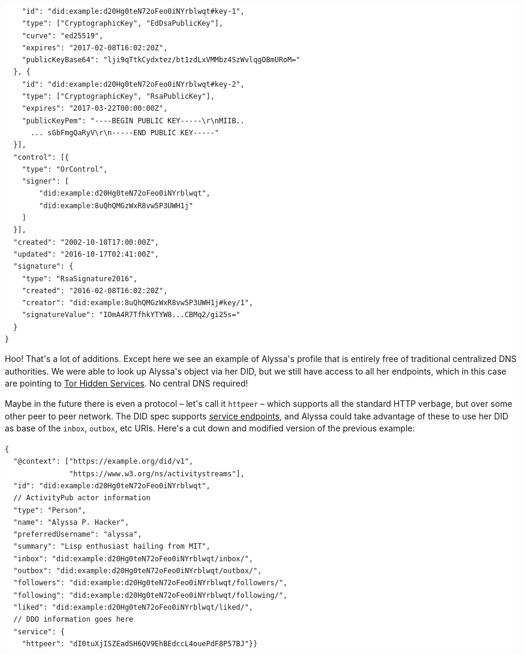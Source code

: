         "id": "did:example:d20Hg0teN72oFeo0iNYrblwqt#key-1",
        "type": ["CryptographicKey", "EdDsaPublicKey"],
        "curve": "ed25519",
        "expires": "2017-02-08T16:02:20Z",
        "publicKeyBase64": "lji9qTtkCydxtez/bt1zdLxVMMbz4SzWvlqgOBmURoM="
      }, {
        "id": "did:example:d20Hg0teN72oFeo0iNYrblwqt#key-2",
        "type": ["CryptographicKey", "RsaPublicKey"],
        "expires": "2017-03-22T00:00:00Z",
        "publicKeyPem": "----BEGIN PUBLIC KEY-----\r\nMIIB..
          ... sGbFmgQaRyV\r\n-----END PUBLIC KEY-----"
      }],
      "control": [{
        "type": "OrControl",
        "signer": [
            "did:example:d20Hg0teN72oFeo0iNYrblwqt",
            "did:example:8uQhQMGzWxR8vw5P3UWH1j"
        ]
      }],
      "created": "2002-10-10T17:00:00Z",
      "updated": "2016-10-17T02:41:00Z",
      "signature": {
        "type": "RsaSignature2016",
        "created": "2016-02-08T16:02:20Z",
        "creator": "did:example:8uQhQMGzWxR8vw5P3UWH1j#key/1",
        "signatureValue": "IOmA4R7TfhkYTYW8...CBMq2/gi25s="
      }
    }

Hoo!  That's a lot of additions.
Except here we see an example of Alyssa's profile that is entirely
free of traditional centralized DNS authorities.
We were able to look up Alyssa's object via her DID, but we still
have access to all her endpoints, which in this case are pointing
to [Tor Hidden Services](https://www.torproject.org/docs/hidden-services.html.en).
No central DNS required!

Maybe in the future there is even a protocol &#x2013; let's call it
`httpeer` &#x2013; which supports all the standard HTTP verbage, but
over some other peer to peer network.
The DID spec supports [service endpoints](https://w3c-ccg.github.io/did-spec/#service-endpoint-references-(optional)), and Alyssa could take
advantage of these to use her DID as base of the `inbox`, `outbox`,
etc URIs.
Here's a cut down and modified version of the previous example:

    {
      "@context": ["https://example.org/did/v1",
                   "https://www.w3.org/ns/activitystreams"],
      "id": "did:example:d20Hg0teN72oFeo0iNYrblwqt",
      // ActivityPub actor information
      "type": "Person",
      "name": "Alyssa P. Hacker",
      "preferredUsername": "alyssa",
      "summary": "Lisp enthusiast hailing from MIT",
      "inbox": "did:example:d20Hg0teN72oFeo0iNYrblwqt/inbox/",
      "outbox": "did:example:d20Hg0teN72oFeo0iNYrblwqt/outbox/",
      "followers": "did:example:d20Hg0teN72oFeo0iNYrblwqt/followers/",
      "following": "did:example:d20Hg0teN72oFeo0iNYrblwqt/following/",
      "liked": "did:example:d20Hg0teN72oFeo0iNYrblwqt/liked/",
      // DDO information goes here
      "service": {
        "httpeer": "dI0tuXjISZEadSH6QV9EhBEdccL4ouePdF8P57BJ"}}
